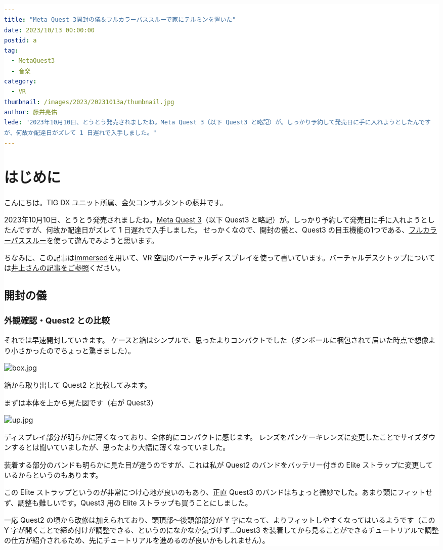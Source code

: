 ```yaml
---
title: "Meta Quest 3開封の儀＆フルカラーパススルーで家にテルミンを置いた"
date: 2023/10/13 00:00:00
postid: a
tag:
  - MetaQuest3
  - 音楽
category:
  - VR
thumbnail: /images/2023/20231013a/thumbnail.jpg
author: 藤井亮佑
lede: "2023年10月10日、とうとう発売されましたね。Meta Quest 3（以下 Quest3 と略記）が。しっかり予約して発売日に手に入れようとしたんですが、何故か配達日がズレて 1 日遅れで入手しました。"
---
```

# はじめに

こんにちは。TIG DX ユニット所属、金欠コンサルタントの藤井です。

2023年10月10日、とうとう発売されましたね。[Meta Quest 3](https://www.meta.com/jp/quest/quest-3/)（以下 Quest3 と略記）が。しっかり予約して発売日に手に入れようとしたんですが、何故か配達日がズレて 1 日遅れで入手しました。
せっかくなので、開封の儀と、Quest3 の目玉機能の1つである、[フルカラーパススルー](https://www.meta.com/ja-jp/help/quest/articles/getting-started/getting-started-with-quest-pro/full-color-passthrough/)を使って遊んでみようと思います。

ちなみに、この記事は[immersed](https://immersed.com/)を用いて、VR 空間のバーチャルディスプレイを使って書いています。バーチャルデスクトップについては[井上さんの記事をご参照](/articles/20221031b)ください。

## 開封の儀

### 外観確認・Quest2 との比較

それでは早速開封していきます。
ケースと箱はシンプルで、思ったよりコンパクトでした（ダンボールに梱包されて届いた時点で想像より小さかったのでちょっと驚きました）。

<img src="/images/2023/20231013a/box.jpg" alt="box.jpg" width="1200" height="1091" loading="lazy">

箱から取り出して Quest2 と比較してみます。

まずは本体を上から見た図です（右が Quest3）

<img src="/images/2023/20231013a/up.jpg" alt="up.jpg" width="1200" height="841" loading="lazy">

ディスプレイ部分が明らかに薄くなっており、全体的にコンパクトに感じます。
レンズをパンケーキレンズに変更したことでサイズダウンするとは聞いていましたが、思ったより大幅に薄くなっていました。

装着する部分のバンドも明らかに見た目が違うのですが、これは私が Quest2 のバンドをバッテリー付きの Elite ストラップに変更しているからというのもあります。

この Elite ストラップというのが非常につけ心地が良いのもあり、正直 Quest3 のバンドはちょっと微妙でした。あまり頭にフィットせず、調整も難しいです。Quest3 用の Elite ストラップも買うことにしました。

一応 Quest2 の頃から改修は加えられており、頭頂部～後頭部部分が Y 字になって、よりフィットしやすくなってはいるようです（この Y 字が開くことで締め付けが調整できる、というのになかなか気づけず…Quest3 を装着してから見ることができるチュートリアルで調整の仕方が紹介されるため、先にチュートリアルを進めるのが良いかもしれません）。
